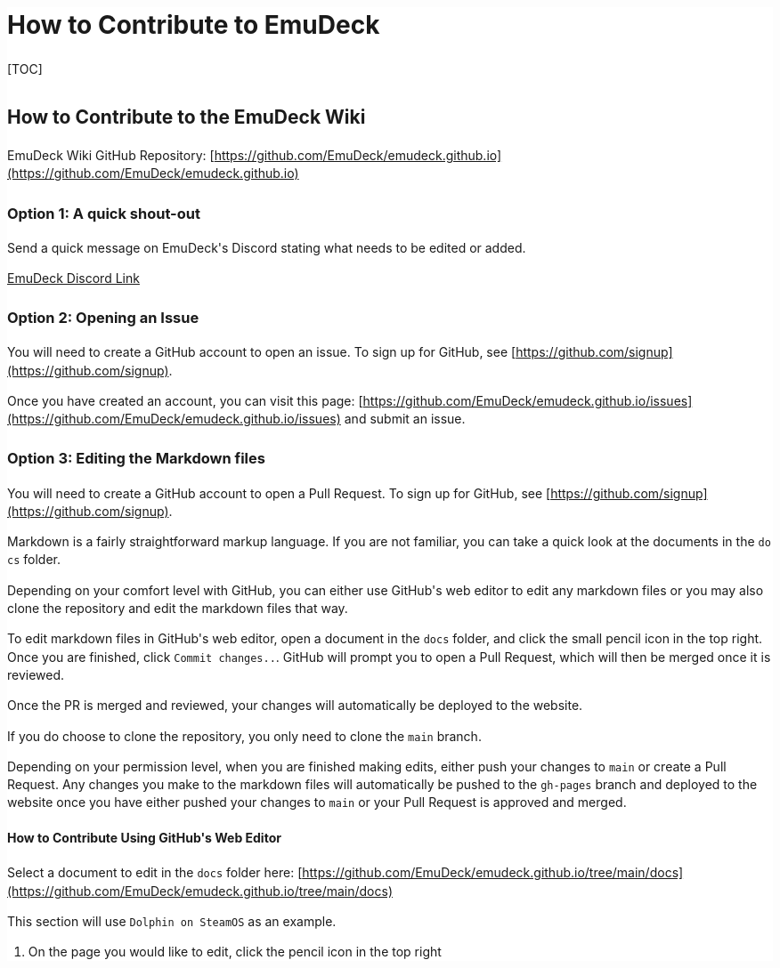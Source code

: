 # How to Contribute to EmuDeck

[TOC]

## How to Contribute to the EmuDeck Wiki

EmuDeck Wiki GitHub Repository: [https://github.com/EmuDeck/emudeck.github.io](https://github.com/EmuDeck/emudeck.github.io)

### Option 1: A quick shout-out

Send a quick message on EmuDeck's Discord stating what needs to be edited or added.

[EmuDeck Discord Link](https://discord.gg/b9F7GpXtFP)

### Option 2: Opening an Issue

You will need to create a GitHub account to open an issue. To sign up for GitHub, see [https://github.com/signup](https://github.com/signup).

Once you have created an account, you can visit this page: [https://github.com/EmuDeck/emudeck.github.io/issues](https://github.com/EmuDeck/emudeck.github.io/issues) and submit an issue. 

### Option 3: Editing the Markdown files

You will need to create a GitHub account to open a Pull Request. To sign up for GitHub, see [https://github.com/signup](https://github.com/signup).

Markdown is a fairly straightforward markup language. If you are not familiar, you can take a quick look at the documents in the `docs` folder. 

Depending on your comfort level with GitHub, you can either use GitHub's web editor to edit any markdown files or you may also clone the repository and edit the markdown files that way. 

To edit markdown files in GitHub's web editor, open a document in the `docs` folder, and click the small pencil icon in the top right. Once you are finished, click `Commit changes..`. GitHub will prompt you to open a Pull Request, which will then be merged once it is reviewed. 

Once the PR is merged and reviewed, your changes will automatically be deployed to the website.

If you do choose to clone the repository, you only need to clone the `main` branch. 

Depending on your permission level, when you are finished making edits, either push your changes to `main` or create a Pull Request. Any changes you make to the markdown files will automatically be pushed to the `gh-pages` branch and deployed to the website once you have either pushed your changes to `main` or your Pull Request is approved and merged.  

#### How to Contribute Using GitHub's Web Editor

Select a document to edit in the `docs` folder here: [https://github.com/EmuDeck/emudeck.github.io/tree/main/docs](https://github.com/EmuDeck/emudeck.github.io/tree/main/docs)

This section will use `Dolphin on SteamOS` as an example.

1. On the page you would like to edit, click the pencil icon in the top right